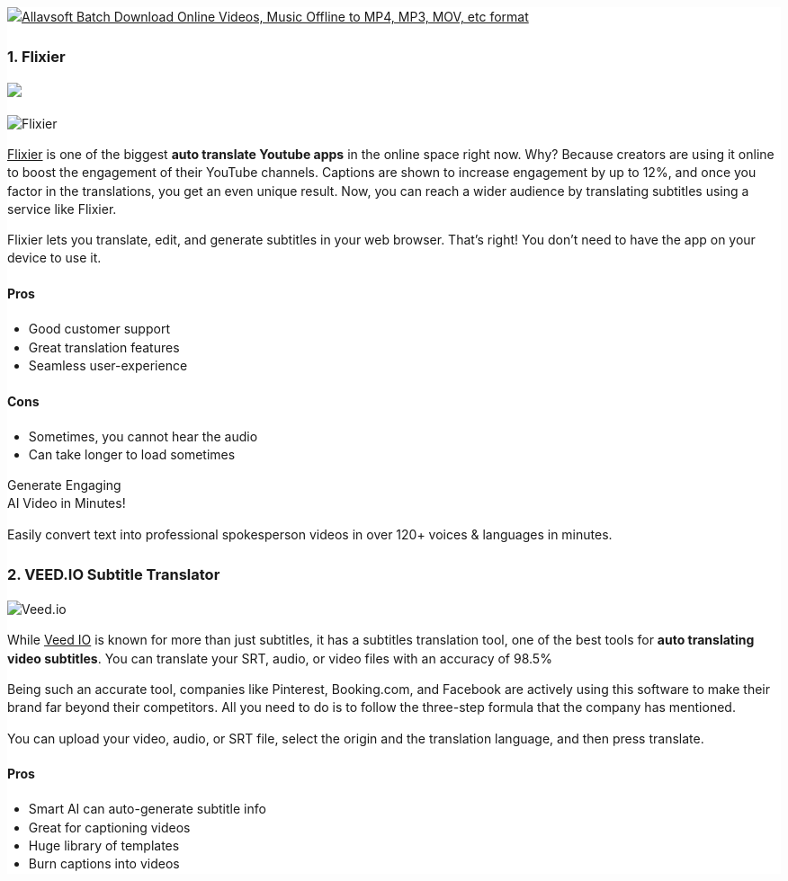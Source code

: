
<a href="https://secure.2checkout.com/order/checkout.php?PRODS=4631056&QTY=1&AFFILIATE=108875&CART=1"><img src="https://secure.avangate.com/images/merchant/997e65474a248252883b485717f7d098/products/buy-windows.png" border="0">Allavsoft Batch Download Online Videos, Music Offline to MP4, MP3, MOV, etc format </a>

### 1\. Flixier


<a href="https://store.massmailsoftware.com/order/checkout.php?PRODS=1095219&QTY=1&AFFILIATE=108875&CART=1"><img src="https://secure.avangate.com/images/merchant/dc87c13749315c7217cdc4ac692e704c/banera_for_partners-20_%281%29.jpg" border="0"></a>

![Flixier](https://images.wondershare.com/virbo/article/top-9-choices-for-video-auto-translate-2.jpg)

[Flixier](https://flixier.com/tools/subtitle-translator) is one of the biggest **auto translate Youtube apps** in the online space right now. Why? Because creators are using it online to boost the engagement of their YouTube channels. Captions are shown to increase engagement by up to 12%, and once you factor in the translations, you get an even unique result. Now, you can reach a wider audience by translating subtitles using a service like Flixier.

Flixier lets you translate, edit, and generate subtitles in your web browser. That’s right! You don’t need to have the app on your device to use it.

#### Pros

- Good customer support
- Great translation features
- Seamless user-experience

#### Cons

- Sometimes, you cannot hear the audio
- Can take longer to load sometimes

Generate Engaging  
AI Video in Minutes!

Easily convert text into professional spokesperson videos in over 120+ voices & languages in minutes.

### 2\. VEED.IO Subtitle Translator

![Veed.io](https://images.wondershare.com/virbo/article/top-9-choices-for-video-auto-translate-3.jpg)

While [Veed IO](https://www.veed.io/tools/subtitle-translator) is known for more than just subtitles, it has a subtitles translation tool, one of the best tools for **auto translating video subtitles**. You can translate your SRT, audio, or video files with an accuracy of 98.5%

Being such an accurate tool, companies like Pinterest, Booking.com, and Facebook are actively using this software to make their brand far beyond their competitors. All you need to do is to follow the three-step formula that the company has mentioned.

You can upload your video, audio, or SRT file, select the origin and the translation language, and then press translate.

#### Pros

- Smart AI can auto-generate subtitle info
- Great for captioning videos
- Huge library of templates
- Burn captions into videos
